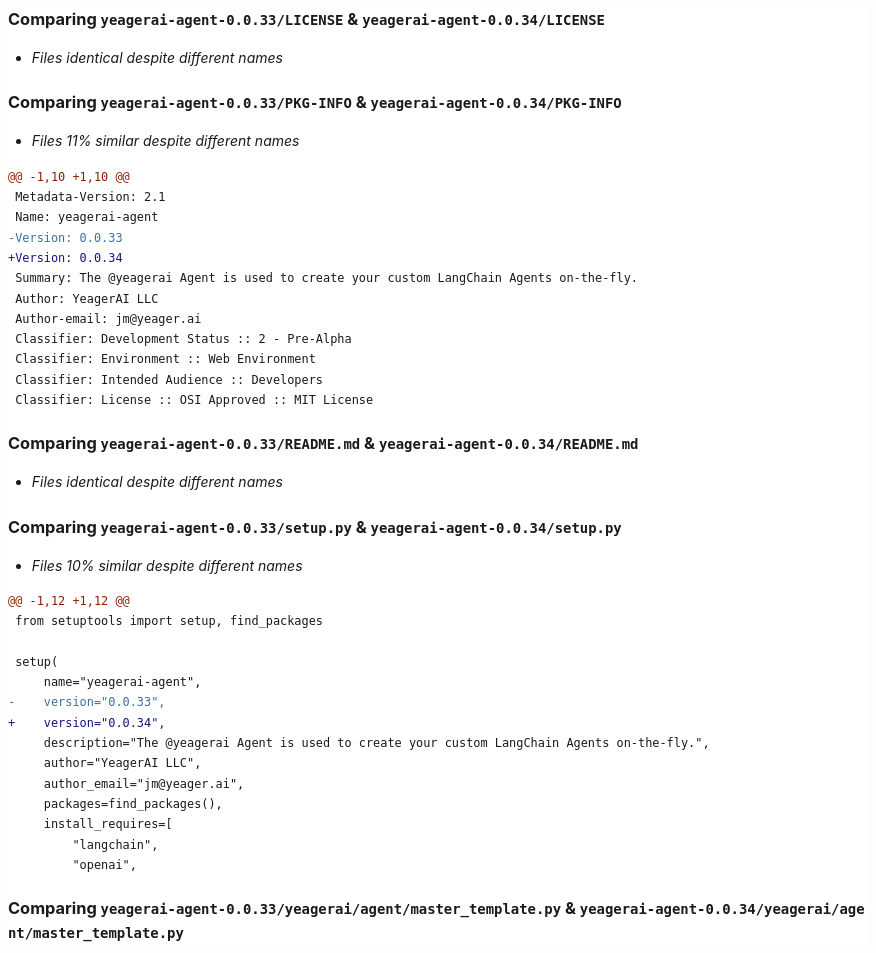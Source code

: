 ### Comparing `yeagerai-agent-0.0.33/LICENSE` & `yeagerai-agent-0.0.34/LICENSE`

 * *Files identical despite different names*

### Comparing `yeagerai-agent-0.0.33/PKG-INFO` & `yeagerai-agent-0.0.34/PKG-INFO`

 * *Files 11% similar despite different names*

```diff
@@ -1,10 +1,10 @@
 Metadata-Version: 2.1
 Name: yeagerai-agent
-Version: 0.0.33
+Version: 0.0.34
 Summary: The @yeagerai Agent is used to create your custom LangChain Agents on-the-fly.
 Author: YeagerAI LLC
 Author-email: jm@yeager.ai
 Classifier: Development Status :: 2 - Pre-Alpha
 Classifier: Environment :: Web Environment
 Classifier: Intended Audience :: Developers
 Classifier: License :: OSI Approved :: MIT License
```

### Comparing `yeagerai-agent-0.0.33/README.md` & `yeagerai-agent-0.0.34/README.md`

 * *Files identical despite different names*

### Comparing `yeagerai-agent-0.0.33/setup.py` & `yeagerai-agent-0.0.34/setup.py`

 * *Files 10% similar despite different names*

```diff
@@ -1,12 +1,12 @@
 from setuptools import setup, find_packages
 
 setup(
     name="yeagerai-agent",
-    version="0.0.33",
+    version="0.0.34",
     description="The @yeagerai Agent is used to create your custom LangChain Agents on-the-fly.",
     author="YeagerAI LLC",
     author_email="jm@yeager.ai",
     packages=find_packages(),
     install_requires=[
         "langchain",
         "openai",
```

### Comparing `yeagerai-agent-0.0.33/yeagerai/agent/master_template.py` & `yeagerai-agent-0.0.34/yeagerai/agent/master_template.py`
